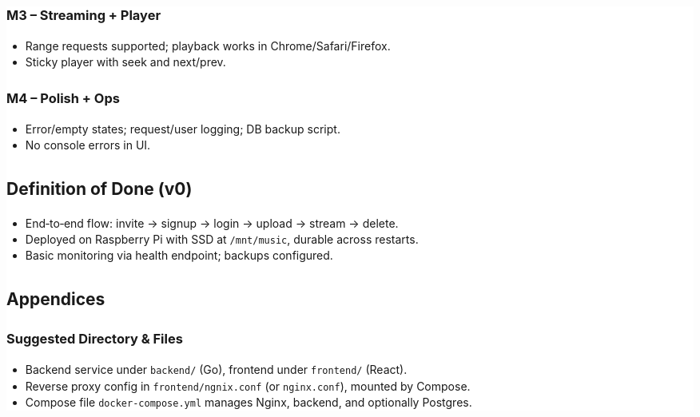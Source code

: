 ### M3 – Streaming + Player
- Range requests supported; playback works in Chrome/Safari/Firefox.
- Sticky player with seek and next/prev.

### M4 – Polish + Ops
- Error/empty states; request/user logging; DB backup script.
- No console errors in UI.

## Definition of Done (v0)
- End‑to‑end flow: invite → signup → login → upload → stream → delete.
- Deployed on Raspberry Pi with SSD at `/mnt/music`, durable across restarts.
- Basic monitoring via health endpoint; backups configured.

## Appendices
### Suggested Directory & Files
- Backend service under `backend/` (Go), frontend under `frontend/` (React).
- Reverse proxy config in `frontend/ngnix.conf` (or `nginx.conf`), mounted by Compose.
- Compose file `docker-compose.yml` manages Nginx, backend, and optionally Postgres.


